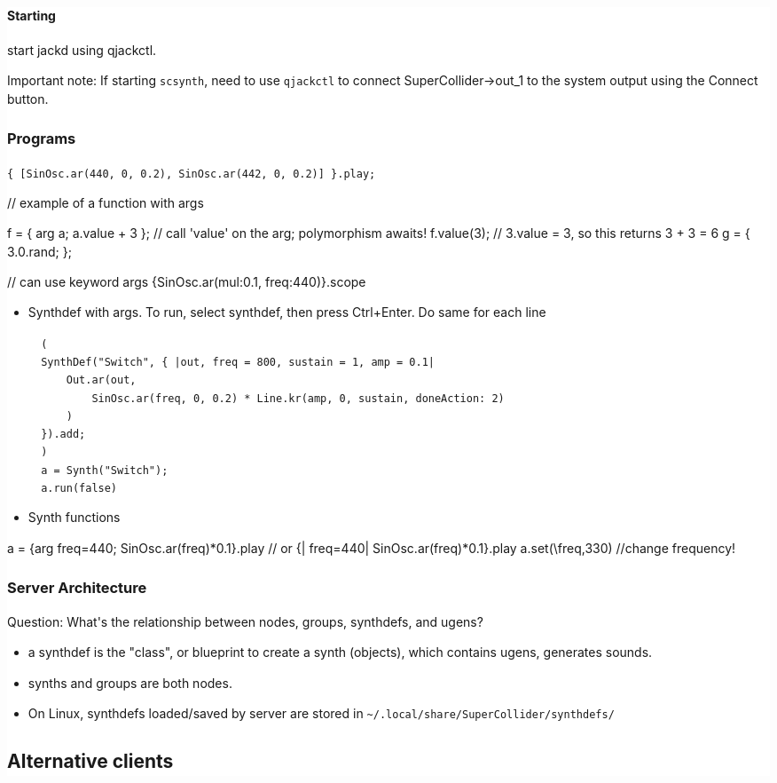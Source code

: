 #### Starting

start jackd using qjackctl.

Important note: If starting `scsynth`, need to use `qjackctl` to connect SuperCollider->out_1 to the system output using the Connect button.


### Programs

    { [SinOsc.ar(440, 0, 0.2), SinOsc.ar(442, 0, 0.2)] }.play;


// example of a function with args

f = { arg a; a.value + 3 };    // call 'value' on the arg; polymorphism awaits!
f.value(3);            // 3.value = 3, so this returns 3 + 3 = 6
g = { 3.0.rand; };

// can use keyword args
{SinOsc.ar(mul:0.1, freq:440)}.scope


* Synthdef with args. To run, select synthdef, then press Ctrl+Enter. Do same for each line

		(
		SynthDef("Switch", { |out, freq = 800, sustain = 1, amp = 0.1|
			Out.ar(out,
				SinOsc.ar(freq, 0, 0.2) * Line.kr(amp, 0, sustain, doneAction: 2)
			)
		}).add;
		)
		a = Synth("Switch");
		a.run(false)


* Synth functions

a = {arg freq=440; SinOsc.ar(freq)*0.1}.play
// or {| freq=440| SinOsc.ar(freq)*0.1}.play
a.set(\freq,330) //change frequency! 


### Server Architecture


Question: What's the relationship between nodes, groups, synthdefs, and ugens?

* a synthdef is the "class", or blueprint to create a synth (objects), which contains ugens, generates sounds.

* synths and groups are both nodes.



* On Linux, synthdefs loaded/saved by server are stored in `~/.local/share/SuperCollider/synthdefs/`




## Alternative clients

